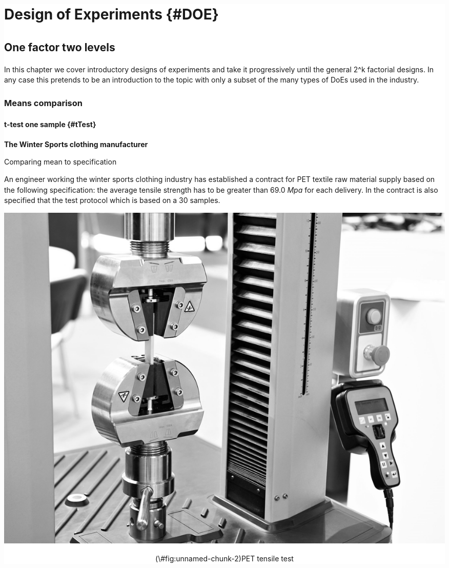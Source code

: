 

# Design of Experiments {#DOE}

## One factor two levels

In this chapter we cover introductory designs of experiments and take it progressively until the general 2^k factorial designs. In any case this pretends to be an introduction to the topic with only a subset of the many types of DoEs used in the industry.

### Means comparison

#### t-test one sample {#tTest}

**The Winter Sports clothing manufacturer**

Comparing mean to specification

An engineer working the winter sports clothing industry has established a contract for PET textile raw material supply based on the following specification: the average tensile strength has to be greater than 69.0 $Mpa$ for each delivery. In the contract is also specified that the test protocol which is based on a 30 samples.

<div class="marginnote">

<div class="figure" style="text-align: center">
<img src="img/tensile_test_bw.jpg" alt="PET tensile test" width="100%" />
<p class="caption">(\#fig:unnamed-chunk-2)PET tensile test</p>
</div>
